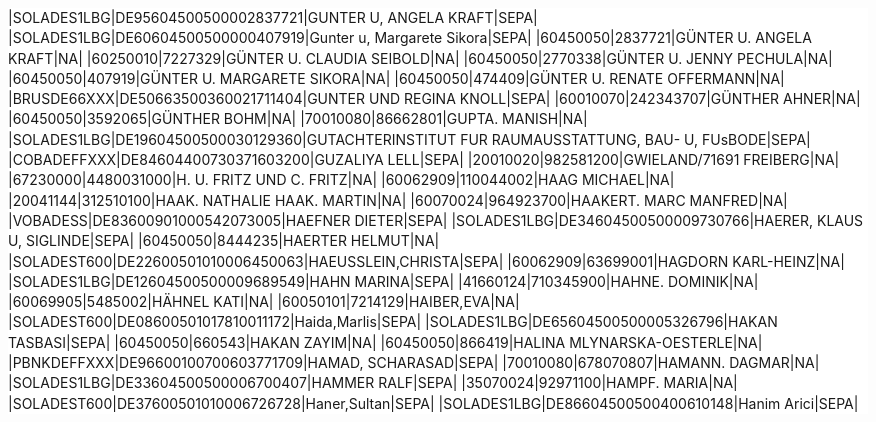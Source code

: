 |SOLADES1LBG|DE95604500500002837721|GUNTER U, ANGELA KRAFT|SEPA|
|SOLADES1LBG|DE60604500500000407919|Gunter u, Margarete Sikora|SEPA|
|60450050|2837721|GÜNTER U. ANGELA KRAFT|NA|
|60250010|7227329|GÜNTER U. CLAUDIA SEIBOLD|NA|
|60450050|2770338|GÜNTER U. JENNY PECHULA|NA|
|60450050|407919|GÜNTER U. MARGARETE SIKORA|NA|
|60450050|474409|GÜNTER U. RENATE OFFERMANN|NA|
|BRUSDE66XXX|DE50663500360021711404|GUNTER UND REGINA KNOLL|SEPA|
|60010070|242343707|GÜNTHER AHNER|NA|
|60450050|3592065|GÜNTHER BOHM|NA|
|70010080|86662801|GUPTA. MANISH|NA|
|SOLADES1LBG|DE19604500500030129360|GUTACHTERINSTITUT FUR RAUMAUSSTATTUNG, BAU- U, FUsBODE|SEPA|
|COBADEFFXXX|DE84604400730371603200|GUZALIYA LELL|SEPA|
|20010020|982581200|GWIELAND/71691 FREIBERG|NA|
|67230000|4480031000|H. U. FRITZ UND C. FRITZ|NA|
|60062909|110044002|HAAG MICHAEL|NA|
|20041144|312510100|HAAK. NATHALIE HAAK. MARTIN|NA|
|60070024|964923700|HAAKERT. MARC MANFRED|NA|
|VOBADESS|DE83600901000542073005|HAEFNER DIETER|SEPA|
|SOLADES1LBG|DE34604500500009730766|HAERER, KLAUS U, SIGLINDE|SEPA|
|60450050|8444235|HAERTER HELMUT|NA|
|SOLADEST600|DE22600501010006450063|HAEUSSLEIN,CHRISTA|SEPA|
|60062909|63699001|HAGDORN KARL-HEINZ|NA|
|SOLADES1LBG|DE12604500500009689549|HAHN MARINA|SEPA|
|41660124|710345900|HAHNE. DOMINIK|NA|
|60069905|5485002|HÄHNEL KATI|NA|
|60050101|7214129|HAIBER,EVA|NA|
|SOLADEST600|DE08600501017810011172|Haida,Marlis|SEPA|
|SOLADES1LBG|DE65604500500005326796|HAKAN TASBASI|SEPA|
|60450050|660543|HAKAN ZAYIM|NA|
|60450050|866419|HALINA MLYNARSKA-OESTERLE|NA|
|PBNKDEFFXXX|DE96600100700603771709|HAMAD, SCHARASAD|SEPA|
|70010080|678070807|HAMANN. DAGMAR|NA|
|SOLADES1LBG|DE33604500500006700407|HAMMER RALF|SEPA|
|35070024|92971100|HAMPF. MARIA|NA|
|SOLADEST600|DE37600501010006726728|Haner,Sultan|SEPA|
|SOLADES1LBG|DE86604500500400610148|Hanim Arici|SEPA|